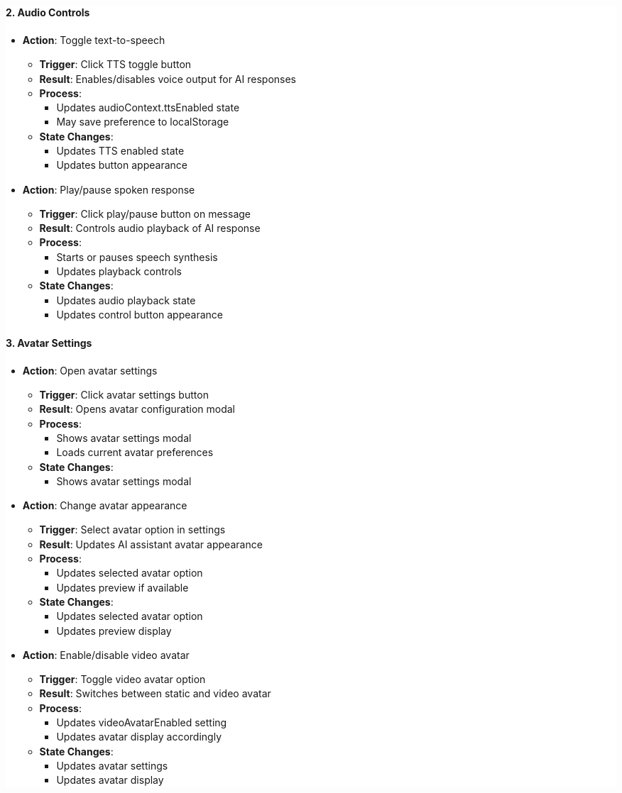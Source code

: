 #### 2. Audio Controls

- **Action**: Toggle text-to-speech
  - **Trigger**: Click TTS toggle button
  - **Result**: Enables/disables voice output for AI responses
  - **Process**:
    - Updates audioContext.ttsEnabled state
    - May save preference to localStorage
  - **State Changes**:
    - Updates TTS enabled state
    - Updates button appearance

- **Action**: Play/pause spoken response
  - **Trigger**: Click play/pause button on message
  - **Result**: Controls audio playback of AI response
  - **Process**:
    - Starts or pauses speech synthesis
    - Updates playback controls
  - **State Changes**:
    - Updates audio playback state
    - Updates control button appearance

#### 3. Avatar Settings

- **Action**: Open avatar settings
  - **Trigger**: Click avatar settings button
  - **Result**: Opens avatar configuration modal
  - **Process**:
    - Shows avatar settings modal
    - Loads current avatar preferences
  - **State Changes**:
    - Shows avatar settings modal

- **Action**: Change avatar appearance
  - **Trigger**: Select avatar option in settings
  - **Result**: Updates AI assistant avatar appearance
  - **Process**:
    - Updates selected avatar option
    - Updates preview if available
  - **State Changes**:
    - Updates selected avatar option
    - Updates preview display

- **Action**: Enable/disable video avatar
  - **Trigger**: Toggle video avatar option
  - **Result**: Switches between static and video avatar
  - **Process**:
    - Updates videoAvatarEnabled setting
    - Updates avatar display accordingly
  - **State Changes**:
    - Updates avatar settings
    - Updates avatar display
